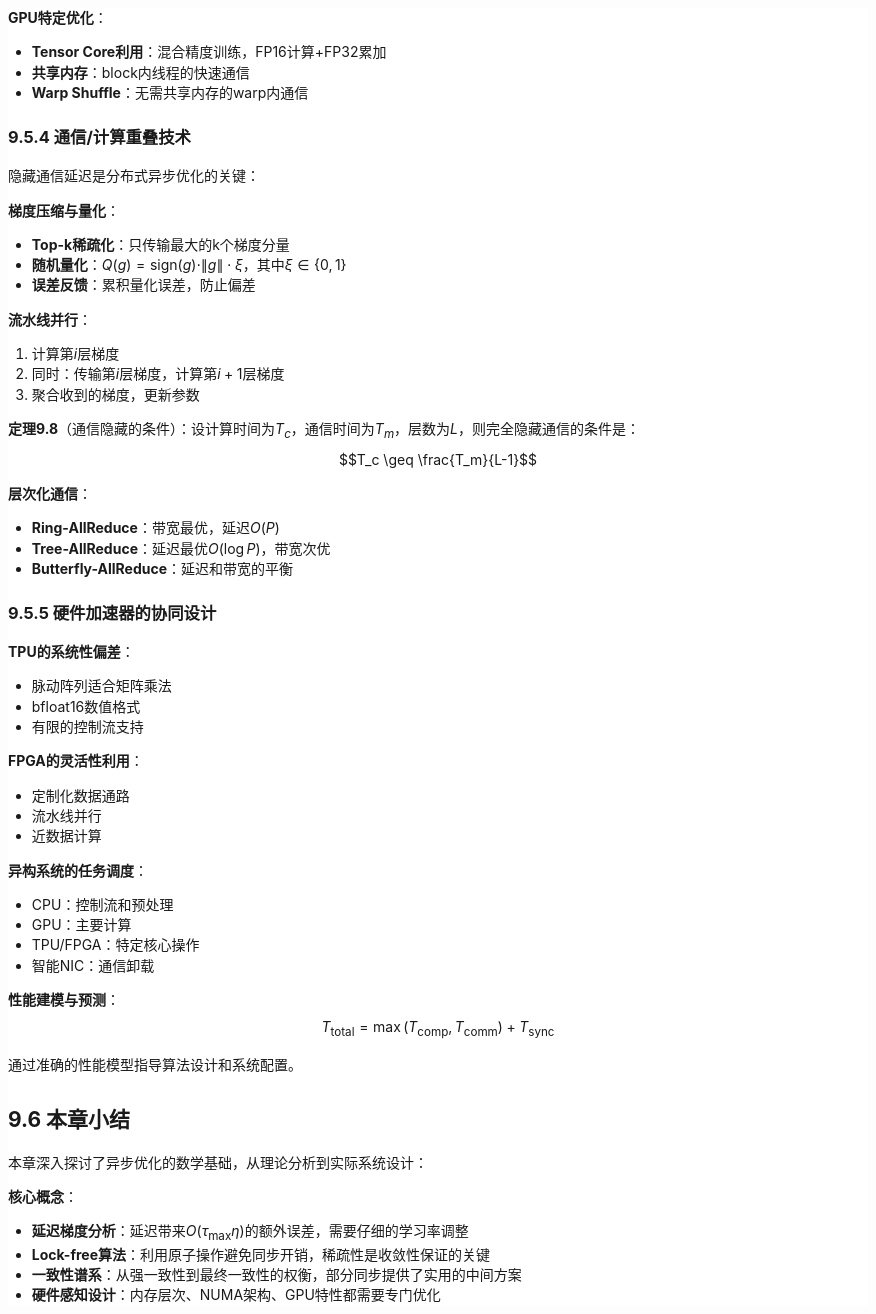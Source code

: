 **GPU特定优化**：
- **Tensor Core利用**：混合精度训练，FP16计算+FP32累加
- **共享内存**：block内线程的快速通信
- **Warp Shuffle**：无需共享内存的warp内通信

### 9.5.4 通信/计算重叠技术

隐藏通信延迟是分布式异步优化的关键：

**梯度压缩与量化**：
- **Top-k稀疏化**：只传输最大的k个梯度分量
- **随机量化**：$Q(g) = \text{sign}(g) \cdot \|g\| \cdot \xi$，其中$\xi \in \{0,1\}$
- **误差反馈**：累积量化误差，防止偏差

**流水线并行**：
1. 计算第$i$层梯度
2. 同时：传输第$i$层梯度，计算第$i+1$层梯度
3. 聚合收到的梯度，更新参数

**定理9.8**（通信隐藏的条件）：设计算时间为$T_c$，通信时间为$T_m$，层数为$L$，则完全隐藏通信的条件是：
$$T_c \geq \frac{T_m}{L-1}$$

**层次化通信**：
- **Ring-AllReduce**：带宽最优，延迟$O(P)$
- **Tree-AllReduce**：延迟最优$O(\log P)$，带宽次优
- **Butterfly-AllReduce**：延迟和带宽的平衡

### 9.5.5 硬件加速器的协同设计

**TPU的系统性偏差**：
- 脉动阵列适合矩阵乘法
- bfloat16数值格式
- 有限的控制流支持

**FPGA的灵活性利用**：
- 定制化数据通路
- 流水线并行
- 近数据计算

**异构系统的任务调度**：
- CPU：控制流和预处理
- GPU：主要计算
- TPU/FPGA：特定核心操作
- 智能NIC：通信卸载

**性能建模与预测**：
$$T_{\text{total}} = \max(T_{\text{comp}}, T_{\text{comm}}) + T_{\text{sync}}$$

通过准确的性能模型指导算法设计和系统配置。

## 9.6 本章小结

本章深入探讨了异步优化的数学基础，从理论分析到实际系统设计：

**核心概念**：
- **延迟梯度分析**：延迟带来$O(\tau_{\max}\eta)$的额外误差，需要仔细的学习率调整
- **Lock-free算法**：利用原子操作避免同步开销，稀疏性是收敛性保证的关键
- **一致性谱系**：从强一致性到最终一致性的权衡，部分同步提供了实用的中间方案
- **硬件感知设计**：内存层次、NUMA架构、GPU特性都需要专门优化
